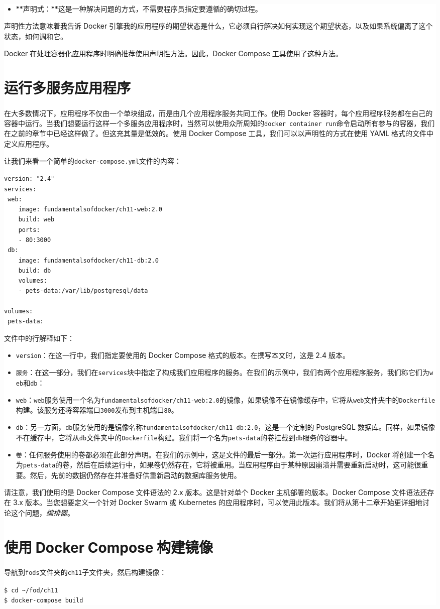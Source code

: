 +   **声明式：**这是一种解决问题的方式，不需要程序员指定要遵循的确切过程。

声明性方法意味着我告诉 Docker 引擎我的应用程序的期望状态是什么，它必须自行解决如何实现这个期望状态，以及如果系统偏离了这个状态，如何调和它。

Docker 在处理容器化应用程序时明确推荐使用声明性方法。因此，Docker Compose 工具使用了这种方法。

# 运行多服务应用程序

在大多数情况下，应用程序不仅由一个单块组成，而是由几个应用程序服务共同工作。使用 Docker 容器时，每个应用程序服务都在自己的容器中运行。当我们想要运行这样一个多服务应用程序时，当然可以使用众所周知的`docker container run`命令启动所有参与的容器，我们在之前的章节中已经这样做了。但这充其量是低效的。使用 Docker Compose 工具，我们可以以声明性的方式在使用 YAML 格式的文件中定义应用程序。

让我们来看一个简单的`docker-compose.yml`文件的内容：

```
version: "2.4"
services:
 web:
    image: fundamentalsofdocker/ch11-web:2.0
    build: web
    ports:
    - 80:3000
 db:
    image: fundamentalsofdocker/ch11-db:2.0
    build: db
    volumes:
    - pets-data:/var/lib/postgresql/data

volumes:
 pets-data:
```

文件中的行解释如下：

+   `version`：在这一行中，我们指定要使用的 Docker Compose 格式的版本。在撰写本文时，这是 2.4 版本。

+   `服务`：在这一部分，我们在`services`块中指定了构成我们应用程序的服务。在我们的示例中，我们有两个应用程序服务，我们称它们为`web`和`db`：

+   `web`：`web`服务使用一个名为`fundamentalsofdocker/ch11-web:2.0`的镜像，如果镜像不在镜像缓存中，它将从`web`文件夹中的`Dockerfile`构建。该服务还将容器端口`3000`发布到主机端口`80`。

+   `db`：另一方面，`db`服务使用的是镜像名称`fundamentalsofdocker/ch11-db:2.0`，这是一个定制的 PostgreSQL 数据库。同样，如果镜像不在缓存中，它将从`db`文件夹中的`Dockerfile`构建。我们将一个名为`pets-data`的卷挂载到`db`服务的容器中。

+   `卷`：任何服务使用的卷都必须在此部分声明。在我们的示例中，这是文件的最后一部分。第一次运行应用程序时，Docker 将创建一个名为`pets-data`的卷，然后在后续运行中，如果卷仍然存在，它将被重用。当应用程序由于某种原因崩溃并需要重新启动时，这可能很重要。然后，先前的数据仍然存在并准备好供重新启动的数据库服务使用。

请注意，我们使用的是 Docker Compose 文件语法的 2.x 版本。这是针对单个 Docker 主机部署的版本。Docker Compose 文件语法还存在 3.x 版本。当您想要定义一个针对 Docker Swarm 或 Kubernetes 的应用程序时，可以使用此版本。我们将从第十二章开始更详细地讨论这个问题，*编排器*。

# 使用 Docker Compose 构建镜像

导航到`fods`文件夹的`ch11`子文件夹，然后构建镜像：

```
$ cd ~/fod/ch11
$ docker-compose build
```

